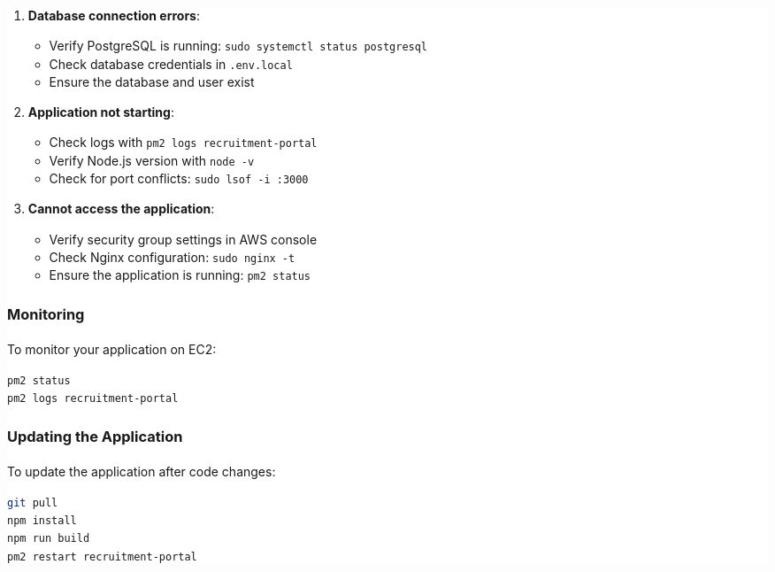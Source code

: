 1. **Database connection errors**:
   - Verify PostgreSQL is running: `sudo systemctl status postgresql`
   - Check database credentials in `.env.local`
   - Ensure the database and user exist

2. **Application not starting**:
   - Check logs with `pm2 logs recruitment-portal`
   - Verify Node.js version with `node -v`
   - Check for port conflicts: `sudo lsof -i :3000`

3. **Cannot access the application**:
   - Verify security group settings in AWS console
   - Check Nginx configuration: `sudo nginx -t`
   - Ensure the application is running: `pm2 status`

### Monitoring

To monitor your application on EC2:
```bash
pm2 status
pm2 logs recruitment-portal
```

### Updating the Application

To update the application after code changes:
```bash
git pull
npm install
npm run build
pm2 restart recruitment-portal
``` 